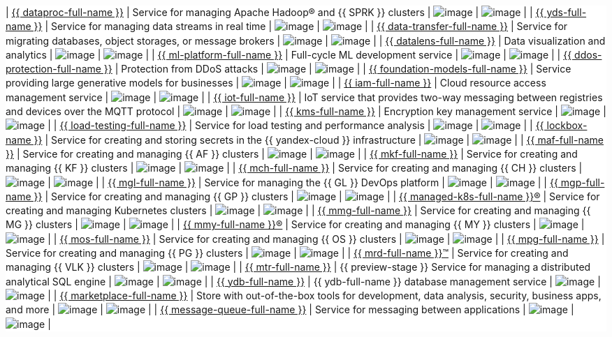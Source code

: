 | [{{ dataproc-full-name }}](../../data-proc/index.yaml)                          | Service for managing Apache Hadoop® and {{ SPRK }} clusters | ![image](../../_assets/common/yes.svg) | ![image](../../_assets/common/no.svg) |
| [{{ yds-full-name }}](../../data-streams/index.yaml)                            | Service for managing data streams in real time | ![image](../../_assets/common/yes.svg) | ![image](../../_assets/common/no.svg) |
| [{{ data-transfer-full-name }}](../../data-transfer/index.yaml)                 | Service for migrating databases, object storages, or message brokers | ![image](../../_assets/common/yes.svg) | ![image](../../_assets/common/yes.svg) |
| [{{ datalens-full-name }}](../../datalens/index.yaml)                           | Data visualization and analytics | ![image](../../_assets/common/yes.svg) | ![image](../../_assets/common/no.svg) |
| [{{ ml-platform-full-name }}](../../datasphere/index.yaml)                      | Full-cycle ML development service | ![image](../../_assets/common/yes.svg) | ![image](../../_assets/common/no.svg) |
| [{{ ddos-protection-full-name }}](../../vpc/ddos-protection/index.md)           | Protection from DDoS attacks | ![image](../../_assets/common/yes.svg) | ![image](../../_assets/common/no.svg) |
| [{{ foundation-models-full-name }}](../../foundation-models/index.yaml)         | Service providing large generative models for businesses | ![image](../../_assets/common/yes.svg) | ![image](../../_assets/common/no.svg) |
| [{{ iam-full-name }}](../../iam/index.yaml)                                     | Cloud resource access management service | ![image](../../_assets/common/yes.svg) | ![image](../../_assets/common/yes.svg) |
| [{{ iot-full-name }}](../../iot-core/index.yaml)                                | IoT service that provides two-way messaging between registries and devices over the MQTT protocol | ![image](../../_assets/common/yes.svg) | ![image](../../_assets/common/no.svg) |
| [{{ kms-full-name }}](../../kms/index.yaml)                                     | Encryption key management service | ![image](../../_assets/common/yes.svg) | ![image](../../_assets/common/yes.svg) |
| [{{ load-testing-full-name }}](../../load-testing/index.yaml)                   | Service for load testing and performance analysis | ![image](../../_assets/common/yes.svg) | ![image](../../_assets/common/no.svg) |
| [{{ lockbox-name }}](../../lockbox/index.yaml)                                  | Service for creating and storing secrets in the {{ yandex-cloud }} infrastructure | ![image](../../_assets/common/yes.svg) | ![image](../../_assets/common/yes.svg) |
| [{{ maf-full-name }}](../../managed-airflow/index.yaml)                        | Service for creating and managing {{ AF }} clusters | ![image](../../_assets/common/yes.svg) | ![image](../../_assets/common/no.svg) |
| [{{ mkf-full-name }}](../../managed-kafka/index.yaml)                           | Service for creating and managing {{ KF }} clusters | ![image](../../_assets/common/yes.svg) | ![image](../../_assets/common/yes.svg) |
| [{{ mch-full-name }}](../../managed-clickhouse/index.yaml)                      | Service for creating and managing {{ CH }} clusters | ![image](../../_assets/common/yes.svg) | ![image](../../_assets/common/yes.svg) |
| [{{ mgl-full-name }}](../../managed-gitlab/index.yaml)                          | Service for managing the {{ GL }} DevOps platform | ![image](../../_assets/common/yes.svg) | ![image](../../_assets/common/no.svg) |
| [{{ mgp-full-name }}](../../managed-greenplum/index.yaml)                       | Service for creating and managing {{ GP }} clusters | ![image](../../_assets/common/yes.svg) | ![image](../../_assets/common/yes.svg) |
| [{{ managed-k8s-full-name }}®](../../managed-kubernetes/index.yaml)             | Service for creating and managing Kubernetes clusters | ![image](../../_assets/common/yes.svg) | ![image](../../_assets/common/yes.svg) |
| [{{ mmg-full-name }}](../../managed-mongodb/index.yaml)                         | Service for creating and managing {{ MG }} clusters | ![image](../../_assets/common/yes.svg) | ![image](../../_assets/common/no.svg) |
| [{{ mmy-full-name }}®](../../managed-mysql/index.yaml)                          | Service for creating and managing {{ MY }} clusters | ![image](../../_assets/common/yes.svg) | ![image](../../_assets/common/yes.svg) |
| [{{ mos-full-name }}](../../managed-opensearch/index.yaml)                      | Service for creating and managing {{ OS }} clusters | ![image](../../_assets/common/yes.svg) | ![image](../../_assets/common/yes.svg) |
| [{{ mpg-full-name }}](../../managed-postgresql/index.yaml)                      | Service for creating and managing {{ PG }} clusters | ![image](../../_assets/common/yes.svg) | ![image](../../_assets/common/yes.svg) |
| [{{ mrd-full-name }}™](../../managed-redis/index.yaml)                          | Service for creating and managing {{ VLK }} clusters | ![image](../../_assets/common/yes.svg) | ![image](../../_assets/common/yes.svg) |
| [{{ mtr-full-name }}](../../managed-trino/index.yaml)                           | {{ preview-stage }} Service for managing a distributed analytical SQL engine | ![image](../../_assets/common/yes.svg) | ![image](../../_assets/common/no.svg) |
| [{{ ydb-full-name }}](../../ydb/index.yaml)                                     | {{ ydb-full-name }} database management service | ![image](../../_assets/common/yes.svg) | ![image](../../_assets/common/no.svg) |
| [{{ marketplace-full-name }}](../../marketplace/index.yaml)                     | Store with out-of-the-box tools for development, data analysis, security, business apps, and more | ![image](../../_assets/common/yes.svg) | ![image](../../_assets/common/yes.svg) |
| [{{ message-queue-full-name }}](../../message-queue/index.yaml)                 | Service for messaging between applications | ![image](../../_assets/common/yes.svg) | ![image](../../_assets/common/no.svg) |